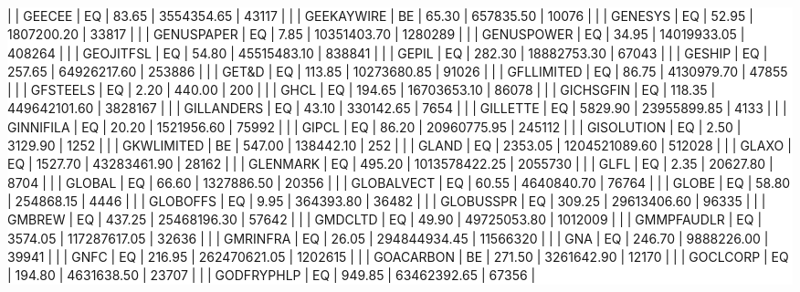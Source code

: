 |  | GEECEE | EQ | 83.65 | 3554354.65 | 43117 |
|  | GEEKAYWIRE | BE | 65.30 | 657835.50 | 10076 |
|  | GENESYS | EQ | 52.95 | 1807200.20 | 33817 |
|  | GENUSPAPER | EQ | 7.85 | 10351403.70 | 1280289 |
|  | GENUSPOWER | EQ | 34.95 | 14019933.05 | 408264 |
|  | GEOJITFSL | EQ | 54.80 | 45515483.10 | 838841 |
|  | GEPIL | EQ | 282.30 | 18882753.30 | 67043 |
|  | GESHIP | EQ | 257.65 | 64926217.60 | 253886 |
|  | GET&D | EQ | 113.85 | 10273680.85 | 91026 |
|  | GFLLIMITED | EQ | 86.75 | 4130979.70 | 47855 |
|  | GFSTEELS | EQ | 2.20 | 440.00 | 200 |
|  | GHCL | EQ | 194.65 | 16703653.10 | 86078 |
|  | GICHSGFIN | EQ | 118.35 | 449642101.60 | 3828167 |
|  | GILLANDERS | EQ | 43.10 | 330142.65 | 7654 |
|  | GILLETTE | EQ | 5829.90 | 23955899.85 | 4133 |
|  | GINNIFILA | EQ | 20.20 | 1521956.60 | 75992 |
|  | GIPCL | EQ | 86.20 | 20960775.95 | 245112 |
|  | GISOLUTION | EQ | 2.50 | 3129.90 | 1252 |
|  | GKWLIMITED | BE | 547.00 | 138442.10 | 252 |
|  | GLAND | EQ | 2353.05 | 1204521089.60 | 512028 |
|  | GLAXO | EQ | 1527.70 | 43283461.90 | 28162 |
|  | GLENMARK | EQ | 495.20 | 1013578422.25 | 2055730 |
|  | GLFL | EQ | 2.35 | 20627.80 | 8704 |
|  | GLOBAL | EQ | 66.60 | 1327886.50 | 20356 |
|  | GLOBALVECT | EQ | 60.55 | 4640840.70 | 76764 |
|  | GLOBE | EQ | 58.80 | 254868.15 | 4446 |
|  | GLOBOFFS | EQ | 9.95 | 364393.80 | 36482 |
|  | GLOBUSSPR | EQ | 309.25 | 29613406.60 | 96335 |
|  | GMBREW | EQ | 437.25 | 25468196.30 | 57642 |
|  | GMDCLTD | EQ | 49.90 | 49725053.80 | 1012009 |
|  | GMMPFAUDLR | EQ | 3574.05 | 117287617.05 | 32636 |
|  | GMRINFRA | EQ | 26.05 | 294844934.45 | 11566320 |
|  | GNA | EQ | 246.70 | 9888226.00 | 39941 |
|  | GNFC | EQ | 216.95 | 262470621.05 | 1202615 |
|  | GOACARBON | BE | 271.50 | 3261642.90 | 12170 |
|  | GOCLCORP | EQ | 194.80 | 4631638.50 | 23707 |
|  | GODFRYPHLP | EQ | 949.85 | 63462392.65 | 67356 |